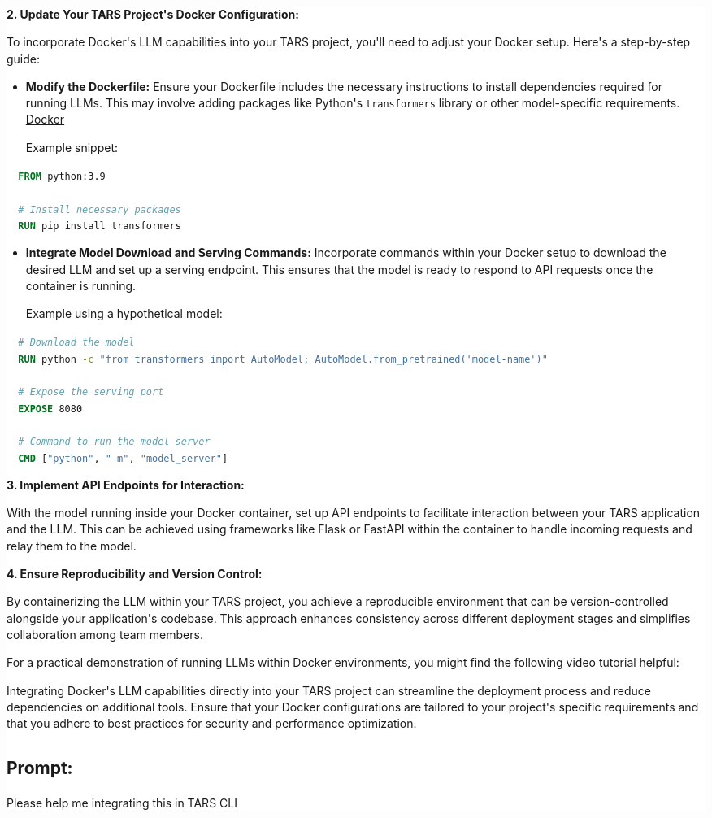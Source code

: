 **2\. Update Your TARS Project's Docker Configuration:**

To incorporate Docker's LLM capabilities into your TARS project, you'll need to adjust your Docker setup. Here's a step-by-step guide:

*   **Modify the Dockerfile:** Ensure your Dockerfile includes the necessary instructions to install dependencies required for running LLMs. This may involve adding packages like Python's `transformers` library or other model-specific requirements.​[Docker](https://www.docker.com/blog/llm-docker-for-local-and-hugging-face-hosting/?utm_source=chatgpt.com)
    
    Example snippet:
    

```dockerfile
  FROM python:3.9

  # Install necessary packages
  RUN pip install transformers
```

*   **Integrate Model Download and Serving Commands:** Incorporate commands within your Docker setup to download the desired LLM and set up a serving endpoint. This ensures that the model is ready to respond to API requests once the container is running.​
    
    Example using a hypothetical model:
    

```dockerfile
  # Download the model
  RUN python -c "from transformers import AutoModel; AutoModel.from_pretrained('model-name')"

  # Expose the serving port
  EXPOSE 8080

  # Command to run the model server
  CMD ["python", "-m", "model_server"]
```

**3\. Implement API Endpoints for Interaction:**

With the model running inside your Docker container, set up API endpoints to facilitate interaction between your TARS application and the LLM. This can be achieved using frameworks like Flask or FastAPI within the container to handle incoming requests and relay them to the model.​

**4\. Ensure Reproducibility and Version Control:**

By containerizing the LLM within your TARS project, you achieve a reproducible environment that can be version-controlled alongside your application's codebase. This approach enhances consistency across different deployment stages and simplifies collaboration among team members.​

For a practical demonstration of running LLMs within Docker environments, you might find the following video tutorial helpful:​

Integrating Docker's LLM capabilities directly into your TARS project can streamline the deployment process and reduce dependencies on additional tools. Ensure that your Docker configurations are tailored to your project's specific requirements and that you adhere to best practices for security and performance optimization.​

## Prompt:
Please help me integrating this in TARS CLI
